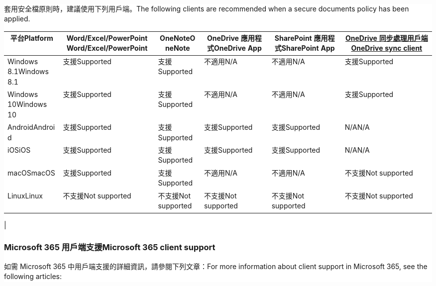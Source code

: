 <span data-ttu-id="9beae-194">套用安全檔原則時，建議使用下列用戶端。</span><span class="sxs-lookup"><span data-stu-id="9beae-194">The following clients are recommended when a secure documents policy has been applied.</span></span>

|<span data-ttu-id="9beae-195">平台</span><span class="sxs-lookup"><span data-stu-id="9beae-195">Platform</span></span>|<span data-ttu-id="9beae-196">Word/Excel/PowerPoint</span><span class="sxs-lookup"><span data-stu-id="9beae-196">Word/Excel/PowerPoint</span></span>|<span data-ttu-id="9beae-197">OneNote</span><span class="sxs-lookup"><span data-stu-id="9beae-197">OneNote</span></span>|<span data-ttu-id="9beae-198">OneDrive 應用程式</span><span class="sxs-lookup"><span data-stu-id="9beae-198">OneDrive App</span></span>|<span data-ttu-id="9beae-199">SharePoint 應用程式</span><span class="sxs-lookup"><span data-stu-id="9beae-199">SharePoint App</span></span>|[<span data-ttu-id="9beae-200">OneDrive 同步處理用戶端</span><span class="sxs-lookup"><span data-stu-id="9beae-200">OneDrive sync client</span></span>](https://docs.microsoft.com/onedrive/enable-conditional-access)|
|---|---|---|---|---|---|
|<span data-ttu-id="9beae-201">Windows 8.1</span><span class="sxs-lookup"><span data-stu-id="9beae-201">Windows 8.1</span></span>|<span data-ttu-id="9beae-202">支援</span><span class="sxs-lookup"><span data-stu-id="9beae-202">Supported</span></span>|<span data-ttu-id="9beae-203">支援</span><span class="sxs-lookup"><span data-stu-id="9beae-203">Supported</span></span>|<span data-ttu-id="9beae-204">不適用</span><span class="sxs-lookup"><span data-stu-id="9beae-204">N/A</span></span>|<span data-ttu-id="9beae-205">不適用</span><span class="sxs-lookup"><span data-stu-id="9beae-205">N/A</span></span>|<span data-ttu-id="9beae-206">支援</span><span class="sxs-lookup"><span data-stu-id="9beae-206">Supported</span></span>|
|<span data-ttu-id="9beae-207">Windows 10</span><span class="sxs-lookup"><span data-stu-id="9beae-207">Windows 10</span></span>|<span data-ttu-id="9beae-208">支援</span><span class="sxs-lookup"><span data-stu-id="9beae-208">Supported</span></span>|<span data-ttu-id="9beae-209">支援</span><span class="sxs-lookup"><span data-stu-id="9beae-209">Supported</span></span>|<span data-ttu-id="9beae-210">不適用</span><span class="sxs-lookup"><span data-stu-id="9beae-210">N/A</span></span>|<span data-ttu-id="9beae-211">不適用</span><span class="sxs-lookup"><span data-stu-id="9beae-211">N/A</span></span>|<span data-ttu-id="9beae-212">支援</span><span class="sxs-lookup"><span data-stu-id="9beae-212">Supported</span></span>|
|<span data-ttu-id="9beae-213">Android</span><span class="sxs-lookup"><span data-stu-id="9beae-213">Android</span></span>|<span data-ttu-id="9beae-214">支援</span><span class="sxs-lookup"><span data-stu-id="9beae-214">Supported</span></span>|<span data-ttu-id="9beae-215">支援</span><span class="sxs-lookup"><span data-stu-id="9beae-215">Supported</span></span>|<span data-ttu-id="9beae-216">支援</span><span class="sxs-lookup"><span data-stu-id="9beae-216">Supported</span></span>|<span data-ttu-id="9beae-217">支援</span><span class="sxs-lookup"><span data-stu-id="9beae-217">Supported</span></span>|<span data-ttu-id="9beae-218">N/A</span><span class="sxs-lookup"><span data-stu-id="9beae-218">N/A</span></span>|
|<span data-ttu-id="9beae-219">iOS</span><span class="sxs-lookup"><span data-stu-id="9beae-219">iOS</span></span>|<span data-ttu-id="9beae-220">支援</span><span class="sxs-lookup"><span data-stu-id="9beae-220">Supported</span></span>|<span data-ttu-id="9beae-221">支援</span><span class="sxs-lookup"><span data-stu-id="9beae-221">Supported</span></span>|<span data-ttu-id="9beae-222">支援</span><span class="sxs-lookup"><span data-stu-id="9beae-222">Supported</span></span>|<span data-ttu-id="9beae-223">支援</span><span class="sxs-lookup"><span data-stu-id="9beae-223">Supported</span></span>|<span data-ttu-id="9beae-224">N/A</span><span class="sxs-lookup"><span data-stu-id="9beae-224">N/A</span></span>|
|<span data-ttu-id="9beae-225">macOS</span><span class="sxs-lookup"><span data-stu-id="9beae-225">macOS</span></span>|<span data-ttu-id="9beae-226">支援</span><span class="sxs-lookup"><span data-stu-id="9beae-226">Supported</span></span>|<span data-ttu-id="9beae-227">支援</span><span class="sxs-lookup"><span data-stu-id="9beae-227">Supported</span></span>|<span data-ttu-id="9beae-228">不適用</span><span class="sxs-lookup"><span data-stu-id="9beae-228">N/A</span></span>|<span data-ttu-id="9beae-229">不適用</span><span class="sxs-lookup"><span data-stu-id="9beae-229">N/A</span></span>|<span data-ttu-id="9beae-230">不支援</span><span class="sxs-lookup"><span data-stu-id="9beae-230">Not supported</span></span>|
|<span data-ttu-id="9beae-231">Linux</span><span class="sxs-lookup"><span data-stu-id="9beae-231">Linux</span></span>|<span data-ttu-id="9beae-232">不支援</span><span class="sxs-lookup"><span data-stu-id="9beae-232">Not supported</span></span>|<span data-ttu-id="9beae-233">不支援</span><span class="sxs-lookup"><span data-stu-id="9beae-233">Not supported</span></span>|<span data-ttu-id="9beae-234">不支援</span><span class="sxs-lookup"><span data-stu-id="9beae-234">Not supported</span></span>|<span data-ttu-id="9beae-235">不支援</span><span class="sxs-lookup"><span data-stu-id="9beae-235">Not supported</span></span>|<span data-ttu-id="9beae-236">不支援</span><span class="sxs-lookup"><span data-stu-id="9beae-236">Not supported</span></span>|
|

### <a name="microsoft-365-client-support"></a><span data-ttu-id="9beae-237">Microsoft 365 用戶端支援</span><span class="sxs-lookup"><span data-stu-id="9beae-237">Microsoft 365 client support</span></span>

<span data-ttu-id="9beae-238">如需 Microsoft 365 中用戶端支援的詳細資訊，請參閱下列文章：</span><span class="sxs-lookup"><span data-stu-id="9beae-238">For more information about client support in Microsoft 365, see the following articles:</span></span>
